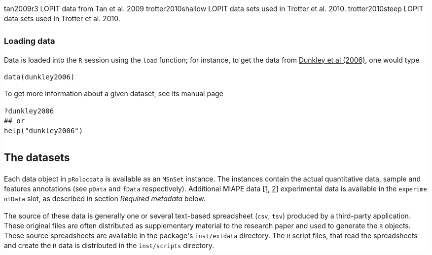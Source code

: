 </tr>
<tr>
<td align="left">tan2009r3</td>
<td align="left">LOPIT data from Tan et al. 2009</td>
</tr>
<tr>
<td align="left">trotter2010shallow</td>
<td align="left">LOPIT data sets used in Trotter et al. 2010.</td>
</tr>
<tr>
<td align="left">trotter2010steep</td>
<td align="left">LOPIT data sets used in Trotter et al. 2010.</td>
</tr>
</tbody>
</table>

<h3>
<a id="user-content-loading-data" class="anchor" href="#loading-data" aria-hidden="true"><span class="octicon octicon-link"></span></a>Loading data</h3>

<p>Data is loaded into the <code>R</code> session using the <code>load</code> function; for
instance, to get the data from
<a href="http://www.pnas.org/content/103/17/6518.abstract">Dunkley et al (2006)</a>,
one would type</p>

<div class="highlight highlight-r"><pre>data(<span class="pl-smi">dunkley2006</span>)</pre></div>

<p>To get more information about a given dataset, see its manual page</p>

<div class="highlight highlight-r"><pre>?<span class="pl-smi">dunkley2006</span>
<span class="pl-c">## or</span>
help(<span class="pl-s"><span class="pl-pds">"</span>dunkley2006<span class="pl-pds">"</span></span>)</pre></div>

<h2>
<a id="user-content-the-datasets" class="anchor" href="#the-datasets" aria-hidden="true"><span class="octicon octicon-link"></span></a>The datasets</h2>

<p>Each data object in <code>pRolocdata</code> is available as an <code>MSnSet</code>
instance. The instances contain the actual quantitative data, sample
and features annotations (see <code>pData</code> and <code>fData</code>
respectively). Additional MIAPE data
[<a href="https://en.wikipedia.org/wiki/Minimum_Information_About_a_Proteomics_Experiment">1</a>,
<a href="http://www.nature.com/nbt/journal/v25/n8/abs/nbt1329.html">2</a>]
experimental data is available in the <code>experimentData</code> slot, as
described in section <em>Required metadata</em> below.</p>

<p>The source of these data is generally one or several text-based
spreadsheet (<code>csv</code>, <code>tsv</code>) produced by a third-party
application. These original files are often distributed as
supplementary material to the research paper and used to generate the
<code>R</code> objects. These source spreadsheets are available in the package's
<code>inst/extdata</code> directory. The <code>R</code> script files, that read the
spreadsheets and create the <code>R</code> data is distributed in the
<code>inst/scripts</code> directory.</p>
